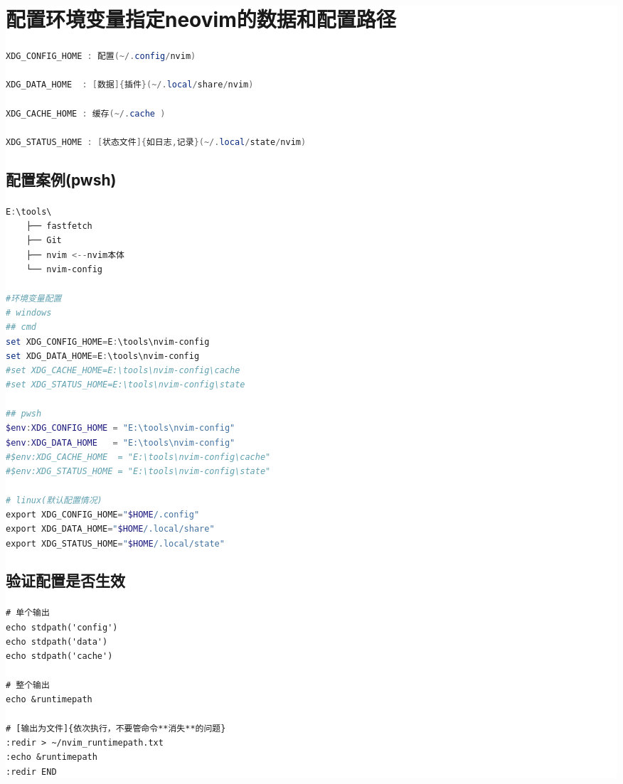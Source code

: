 # 配置环境变量指定neovim的数据和配置路径
```powershell
XDG_CONFIG_HOME : 配置(~/.config/nvim)

XDG_DATA_HOME  : [数据]{插件}(~/.local/share/nvim)

XDG_CACHE_HOME : 缓存(~/.cache )

XDG_STATUS_HOME : [状态文件]{如日志,记录}(~/.local/state/nvim)
```
## 配置案例(pwsh)
```powershell
E:\tools\
    ├── fastfetch
    ├── Git
    ├── nvim <--nvim本体
    └── nvim-config

#环境变量配置
# windows
## cmd
set XDG_CONFIG_HOME=E:\tools\nvim-config
set XDG_DATA_HOME=E:\tools\nvim-config
#set XDG_CACHE_HOME=E:\tools\nvim-config\cache
#set XDG_STATUS_HOME=E:\tools\nvim-config\state

## pwsh
$env:XDG_CONFIG_HOME = "E:\tools\nvim-config"
$env:XDG_DATA_HOME   = "E:\tools\nvim-config"
#$env:XDG_CACHE_HOME  = "E:\tools\nvim-config\cache"
#$env:XDG_STATUS_HOME = "E:\tools\nvim-config\state"

# linux(默认配置情况)
export XDG_CONFIG_HOME="$HOME/.config"
export XDG_DATA_HOME="$HOME/.local/share"
export XDG_STATUS_HOME="$HOME/.local/state"
```
## 验证配置是否生效
```
# 单个输出
echo stdpath('config')
echo stdpath('data')
echo stdpath('cache')

# 整个输出
echo &runtimepath

# [输出为文件]{依次执行，不要管命令**消失**的问题}
:redir > ~/nvim_runtimepath.txt
:echo &runtimepath
:redir END
```

